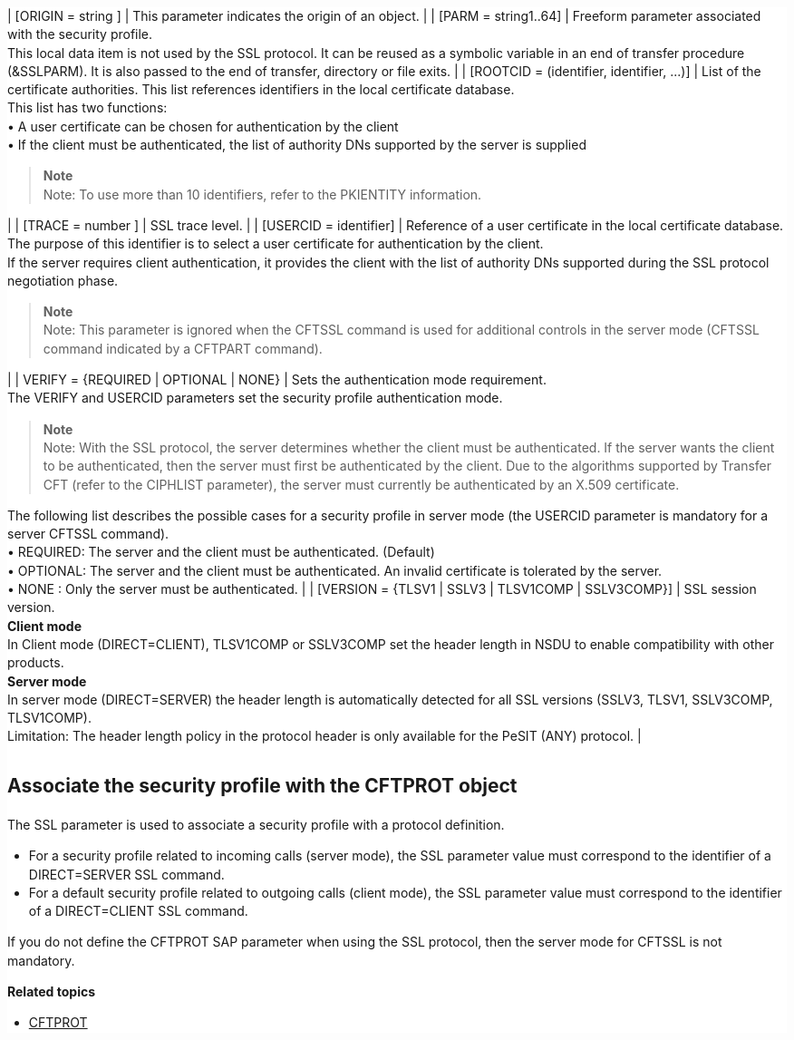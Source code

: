 | [ORIGIN = string ]  | This parameter indicates the origin of an object.  |
| [PARM = string1..64] | Freeform parameter associated with the security profile.<br/> This local data item is not used by the SSL protocol. It can be reused as a symbolic variable in an end of transfer procedure (&amp;SSLPARM). It is also passed to the end of transfer, directory or file exits. |
| [ROOTCID = (identifier, identifier, ...)] | List of the certificate authorities. This list references identifiers in the local certificate database.<br/> This list has two functions:<br/> • A user certificate can be chosen for authentication by the client<br/> • If the client must be authenticated, the list of authority DNs supported by the server is supplied<br/> <blockquote> **Note**<br/> Note: To use more than 10 identifiers, refer to the PKIENTITY information.<br/> </blockquote>  |
| [TRACE = number ]  | SSL trace level.  |
| [USERCID = identifier] | Reference of a user certificate in the local certificate database. The purpose of this identifier is to select a user certificate for authentication by the client.<br/> If the server requires client authentication, it provides the client with the list of authority DNs supported during the SSL protocol negotiation phase.<br/> <blockquote> **Note**<br/> Note: This parameter is ignored when the CFTSSL command is used for additional controls in the server mode (CFTSSL command indicated by a CFTPART command).<br/> </blockquote>  |
| VERIFY = {REQUIRED &#124; OPTIONAL &#124; NONE} | Sets the authentication mode requirement.<br/> The VERIFY and USERCID parameters set the security profile authentication mode.<br/> <blockquote> **Note**<br/> Note: With the SSL protocol, the server determines whether the client must be authenticated. If the server wants the client to be authenticated, then the server must first be authenticated by the client. Due to the algorithms supported by Transfer CFT (refer to the CIPHLIST parameter), the server must currently be authenticated by an X.509 certificate.<br/> </blockquote> The following list describes the possible cases for a security profile in server mode (the USERCID parameter is mandatory for a server CFTSSL command).<br/> • REQUIRED: The server and the client must be authenticated. (Default)<br/> • OPTIONAL: The server and the client must be authenticated. An invalid certificate is tolerated by the server. <br/> • NONE : Only the server must be authenticated.  |
| [VERSION = {TLSV1 &#124; SSLV3 &#124; TLSV1COMP &#124; SSLV3COMP}] | SSL session version.<br/> ****Client mode****<br/> In Client mode (DIRECT=CLIENT), TLSV1COMP or SSLV3COMP set the header length in NSDU to enable compatibility with other products.<br/> ****Server mode****<br/> In server mode (DIRECT=SERVER) the header length is automatically detected for all SSL versions (SSLV3, TLSV1, SSLV3COMP, TLSV1COMP).<br/> Limitation: The header length policy in the protocol header is only available for the PeSIT (ANY) protocol. |


Associate the security profile with the CFTPROT object
------------------------------------------------------

The SSL parameter is used to associate a security profile with a protocol
definition.

- For a security profile related to incoming calls (server mode), the
    SSL parameter value must correspond to the identifier of a DIRECT=SERVER
    SSL command.
- For a default security profile related to outgoing calls (client mode),
    the SSL parameter value must correspond to the identifier of a DIRECT=CLIENT
    SSL command.

If you do not define the CFTPROT SAP parameter when using the SSL protocol,
then the server mode for CFTSSL is not mandatory.

****Related topics****

- [CFTPROT](../../../admin_intro/admin_config_commands/transfer_protocol_concepts)
